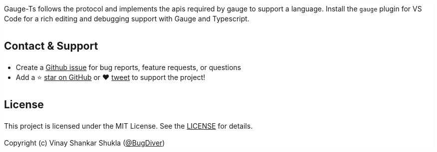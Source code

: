 Gauge-Ts follows the protocol and implements the apis required by gauge to support a language. Install the `gauge` plugin for VS Code for a rich editing and debugging support with Gauge and Typescript.


## Contact & Support

- Create a [Github issue](https://github.com/bugdiver/gauge-ts/issues) for bug reports, feature requests, or questions
- Add a ⭐️ [star on GitHub](https://github.com/bugdiver/gauge-ts) or ❤️ [tweet](https://twitter.com/intent/tweet?url=https%3A%2F%2Fgithub.com%2Fbugdiver%2Fgauge-ts&via=bugdiverr&hashtags=getgauge,automation,bdd,typescript) to support the project!

## License

This project is licensed under the MIT License. See the [LICENSE](https://github.com/bugdiver/gauge-ts/blob/master/LICENSE) for details.

Copyright (c) Vinay Shankar Shukla ([@BugDiver](https://github.com/bugdiver))



<script async defer src="https://buttons.github.io/buttons.js"></script>
